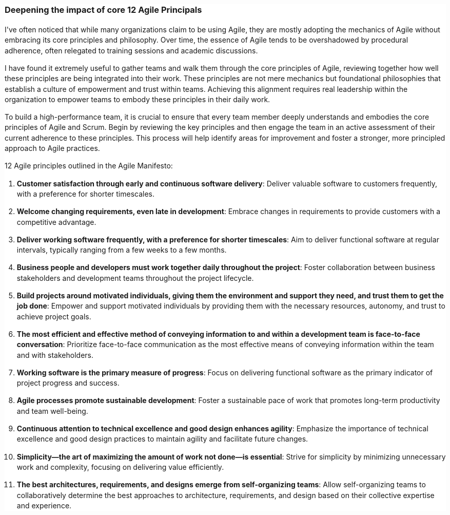 ### Deepening the impact of core 12 Agile Principals 

I've often noticed that while many organizations claim to be using Agile, they are mostly adopting the mechanics of Agile without embracing its core principles and philosophy. Over time, the essence of Agile tends to be overshadowed by procedural adherence, often relegated to training sessions and academic discussions.

I have found it extremely useful to gather teams and walk them through the core principles of Agile, reviewing together how well these principles are being integrated into their work. These principles are not mere mechanics but foundational philosophies that establish a culture of empowerment and trust within teams. Achieving this alignment requires real leadership within the organization to empower teams to embody these principles in their daily work.

To build a high-performance team, it is crucial to ensure that every team member deeply understands and embodies the core principles of Agile and Scrum. Begin by reviewing the key principles and then engage the team in an active assessment of their current adherence to these principles. This process will help identify areas for improvement and foster a stronger, more principled approach to Agile practices.

12 Agile principles outlined in the Agile Manifesto:

1. **Customer satisfaction through early and continuous software delivery**: Deliver valuable software to customers frequently, with a preference for shorter timescales.

2. **Welcome changing requirements, even late in development**: Embrace changes in requirements to provide customers with a competitive advantage.

3. **Deliver working software frequently, with a preference for shorter timescales**: Aim to deliver functional software at regular intervals, typically ranging from a few weeks to a few months.

4. **Business people and developers must work together daily throughout the project**: Foster collaboration between business stakeholders and development teams throughout the project lifecycle.

5. **Build projects around motivated individuals, giving them the environment and support they need, and trust them to get the job done**: Empower and support motivated individuals by providing them with the necessary resources, autonomy, and trust to achieve project goals.

6. **The most efficient and effective method of conveying information to and within a development team is face-to-face conversation**: Prioritize face-to-face communication as the most effective means of conveying information within the team and with stakeholders.

7. **Working software is the primary measure of progress**: Focus on delivering functional software as the primary indicator of project progress and success.

8. **Agile processes promote sustainable development**: Foster a sustainable pace of work that promotes long-term productivity and team well-being.

9. **Continuous attention to technical excellence and good design enhances agility**: Emphasize the importance of technical excellence and good design practices to maintain agility and facilitate future changes.

10. **Simplicity—the art of maximizing the amount of work not done—is essential**: Strive for simplicity by minimizing unnecessary work and complexity, focusing on delivering value efficiently.

11. **The best architectures, requirements, and designs emerge from self-organizing teams**: Allow self-organizing teams to collaboratively determine the best approaches to architecture, requirements, and design based on their collective expertise and experience.

